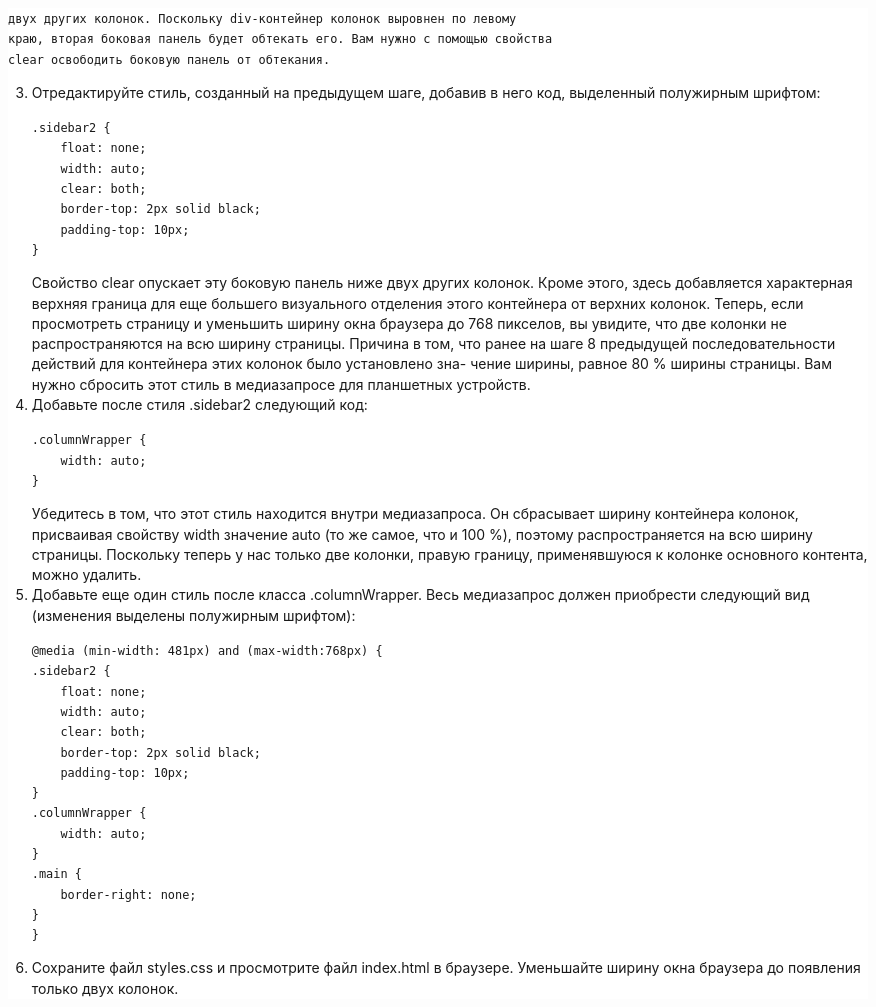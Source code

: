     двух других колонок. Поскольку div-контейнер колонок выровнен по левому
    краю, вторая боковая панель будет обтекать его. Вам нужно с помощью свойства
    clear освободить боковую панель от обтекания.
3. Отредактируйте стиль, созданный на предыдущем шаге, добавив в него код,
выделенный полужирным шрифтом:
    ```
    .sidebar2 {
        float: none;
        width: auto;
        clear: both;
        border-top: 2px solid black;
        padding-top: 10px;
    }
    ```
    Свойство clear опускает эту боковую панель ниже двух
    других колонок. Кроме этого, здесь добавляется характерная верхняя граница для
    еще большего визуального отделения этого контейнера от верхних колонок.
    Теперь, если просмотреть страницу и уменьшить ширину окна браузера до
    768 пикселов, вы увидите, что две колонки не распространяются на всю ширину страницы. Причина в том, что ранее на шаге 8 предыдущей последовательности действий для контейнера этих колонок было установлено зна-
    чение ширины, равное 80 % ширины страницы. Вам нужно сбросить этот стиль
    в медиазапросе для планшетных устройств.
4. Добавьте после стиля .sidebar2 следующий код:
    ```
    .columnWrapper {
        width: auto;
    }
    ```
    Убедитесь в том, что этот стиль находится внутри медиазапроса. Он сбрасывает ширину контейнера колонок, присваивая свойству width значение auto (то же
    самое, что и 100 %), поэтому распространяется на всю ширину страницы. Поскольку теперь у нас только две колонки, правую границу, применявшуюся
    к колонке основного контента, можно удалить.
5. Добавьте еще один стиль после класса .columnWrapper. Весь медиазапрос должен
приобрести следующий вид (изменения выделены полужирным шрифтом):
    ```
    @media (min-width: 481px) and (max-width:768px) {
    .sidebar2 {
        float: none;
        width: auto;
        clear: both;
        border-top: 2px solid black;
        padding-top: 10px;
    }
    .columnWrapper {
        width: auto;
    }
    .main {
        border-right: none;
    }
    }
    ```
6. Сохраните файл styles.css и просмотрите файл index.html в браузере. 
Уменьшайте ширину окна браузера до появления только двух колонок.
